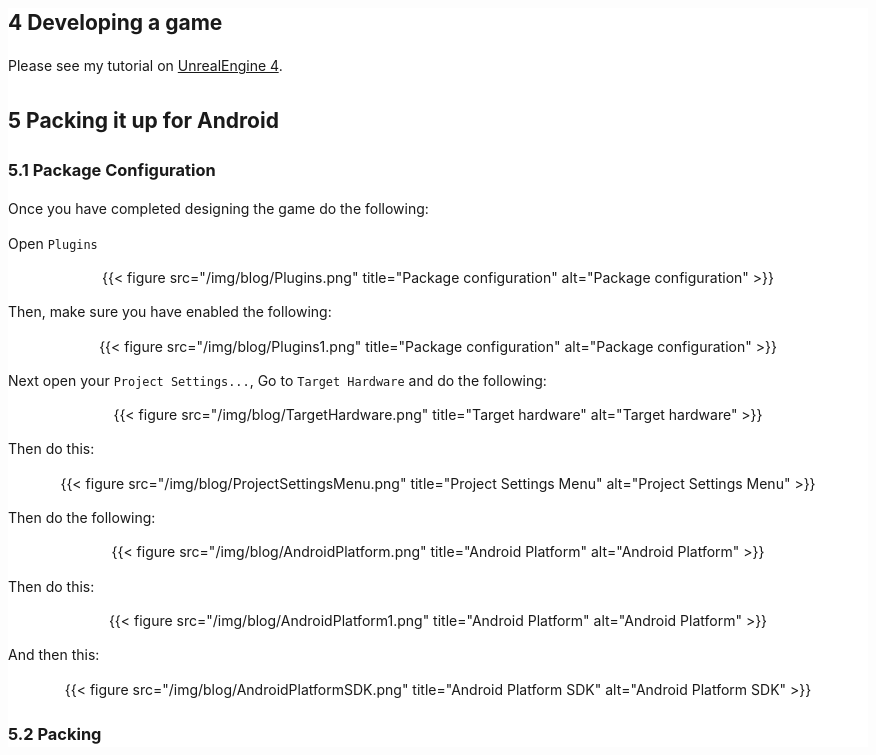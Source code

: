 ## 4 Developing a game

Please see my tutorial on [UnrealEngine 4](https://github.com/akshaybabloo/UnrealEngine_4_Notes).

## 5 Packing it up for Android

### 5.1 Package Configuration

Once you have completed designing the game do the following:

Open `Plugins`

<div align="center">
  {{< figure src="/img/blog/Plugins.png" title="Package configuration" alt="Package configuration" >}}
</div>

Then, make sure you have enabled the following:

<div align="center">
  {{< figure src="/img/blog/Plugins1.png" title="Package configuration" alt="Package configuration" >}}
</div>

Next open your `Project Settings...`, Go to `Target Hardware` and do the following:

<div align="center">
  {{< figure src="/img/blog/TargetHardware.png" title="Target hardware" alt="Target hardware" >}}
</div>

Then do this:

<div align="center">
  {{< figure src="/img/blog/ProjectSettingsMenu.png" title="Project Settings Menu" alt="Project Settings Menu" >}}
</div>

Then do the following:

<div align="center">
  {{< figure src="/img/blog/AndroidPlatform.png" title="Android Platform" alt="Android Platform" >}}
</div>

Then do this:

<div align="center">
  {{< figure src="/img/blog/AndroidPlatform1.png" title="Android Platform" alt="Android Platform" >}}
</div>

And then this:

<div align="center">
  {{< figure src="/img/blog/AndroidPlatformSDK.png" title="Android Platform SDK" alt="Android Platform SDK" >}}
</div>

### 5.2 Packing
